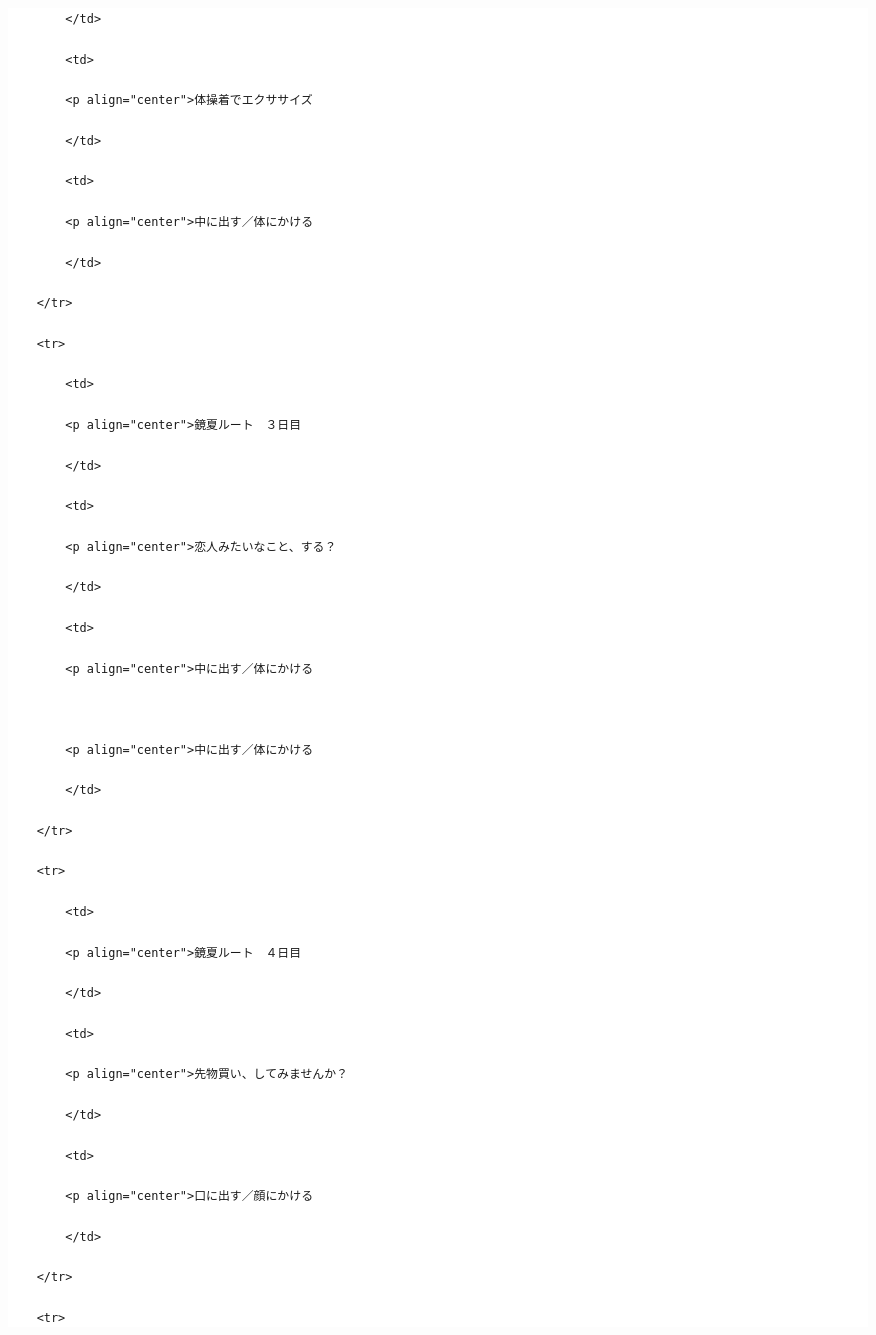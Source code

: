 			</td>

			<td>

			<p align="center">体操着でエクササイズ

			</td>

			<td>

			<p align="center">中に出す／体にかける

			</td>

		</tr>

		<tr>

			<td>

			<p align="center">鏡夏ルート　３日目

			</td>

			<td>

			<p align="center">恋人みたいなこと、する？

			</td>

			<td>

			<p align="center">中に出す／体にかける



			<p align="center">中に出す／体にかける

			</td>

		</tr>

		<tr>

			<td>

			<p align="center">鏡夏ルート　４日目

			</td>

			<td>

			<p align="center">先物買い、してみませんか？

			</td>

			<td>

			<p align="center">口に出す／顔にかける

			</td>

		</tr>

		<tr>

